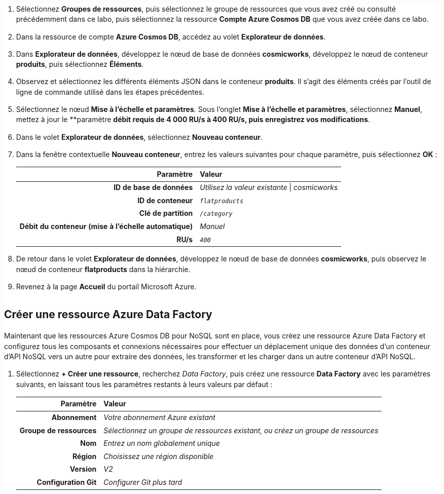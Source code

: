 1. Sélectionnez **Groupes de ressources**, puis sélectionnez le groupe de ressources que vous avez créé ou consulté précédemment dans ce labo, puis sélectionnez la ressource **Compte Azure Cosmos DB** que vous avez créée dans ce labo.

1. Dans la ressource de compte **Azure Cosmos DB**, accédez au volet **Explorateur de données**.

1. Dans **Explorateur de données**, développez le nœud de base de données **cosmicworks**, développez le nœud de conteneur **produits**, puis sélectionnez **Éléments**.

1. Observez et sélectionnez les différents éléments JSON dans le conteneur **produits**. Il s’agit des éléments créés par l’outil de ligne de commande utilisé dans les étapes précédentes.

1. Sélectionnez le nœud **Mise à l’échelle et paramètres**. Sous l’onglet **Mise à l’échelle et paramètres**, sélectionnez **Manuel**, mettez à jour le **paramètre **débit requis de **4 000 RU/s** à **400 RU/s**, puis **enregistrez** vos modifications**.

1. Dans le volet **Explorateur de données**, sélectionnez **Nouveau conteneur**.

1. Dans la fenêtre contextuelle **Nouveau conteneur**, entrez les valeurs suivantes pour chaque paramètre, puis sélectionnez **OK** :

    | **Paramètre** | **Valeur** |
    | --: | :-- |
    | **ID de base de données** | *Utilisez la valeur existante* &vert; *cosmicworks* |
    | **ID de conteneur** | *`flatproducts`* |
    | **Clé de partition** | *`/category`* |
    | **Débit du conteneur (mise à l’échelle automatique)** | *Manuel* |
    | **RU/s** | *`400`* |

1. De retour dans le volet **Explorateur de données**, développez le nœud de base de données **cosmicworks**, puis observez le nœud de conteneur **flatproducts** dans la hiérarchie.

1. Revenez à la page **Accueil** du portail Microsoft Azure.

## Créer une ressource Azure Data Factory

Maintenant que les ressources Azure Cosmos DB pour NoSQL sont en place, vous créez une ressource Azure Data Factory et configurez tous les composants et connexions nécessaires pour effectuer un déplacement unique des données d’un conteneur d’API NoSQL vers un autre pour extraire des données, les transformer et les charger dans un autre conteneur d’API NoSQL.

1. Sélectionnez **+ Créer une ressource**, recherchez *Data Factory*, puis créez une ressource **Data Factory** avec les paramètres suivants, en laissant tous les paramètres restants à leurs valeurs par défaut :

    | **Paramètre** | **Valeur** |
    | ---: | :--- |
    | **Abonnement** | *Votre abonnement Azure existant* |
    | **Groupe de ressources** | *Sélectionnez un groupe de ressources existant, ou créez un groupe de ressources* |
    | **Nom** | *Entrez un nom globalement unique* |
    | **Région** | *Choisissez une région disponible* |
    | **Version** | *V2* |
    | **Configuration Git** | *Configurer Git plus tard* |
